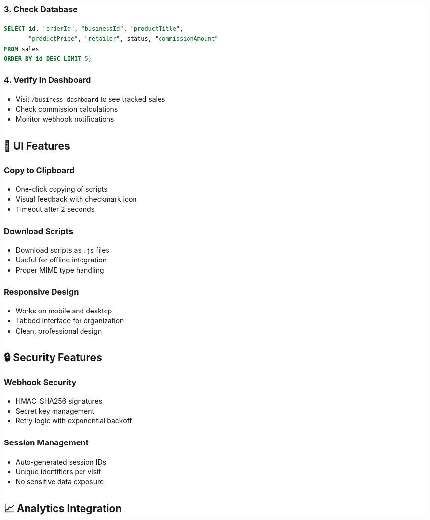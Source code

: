 ### **3. Check Database**

```sql
SELECT id, "orderId", "businessId", "productTitle", 
       "productPrice", "retailer", status, "commissionAmount" 
FROM sales 
ORDER BY id DESC LIMIT 5;
```

### **4. Verify in Dashboard**

- Visit `/business-dashboard` to see tracked sales
- Check commission calculations
- Monitor webhook notifications

## 🎨 **UI Features**

### **Copy to Clipboard**

- One-click copying of scripts
- Visual feedback with checkmark icon
- Timeout after 2 seconds

### **Download Scripts**

- Download scripts as `.js` files
- Useful for offline integration
- Proper MIME type handling

### **Responsive Design**

- Works on mobile and desktop
- Tabbed interface for organization
- Clean, professional design

## 🔒 **Security Features**

### **Webhook Security**

- HMAC-SHA256 signatures
- Secret key management
- Retry logic with exponential backoff

### **Session Management**

- Auto-generated session IDs
- Unique identifiers per visit
- No sensitive data exposure

## 📈 **Analytics Integration**
